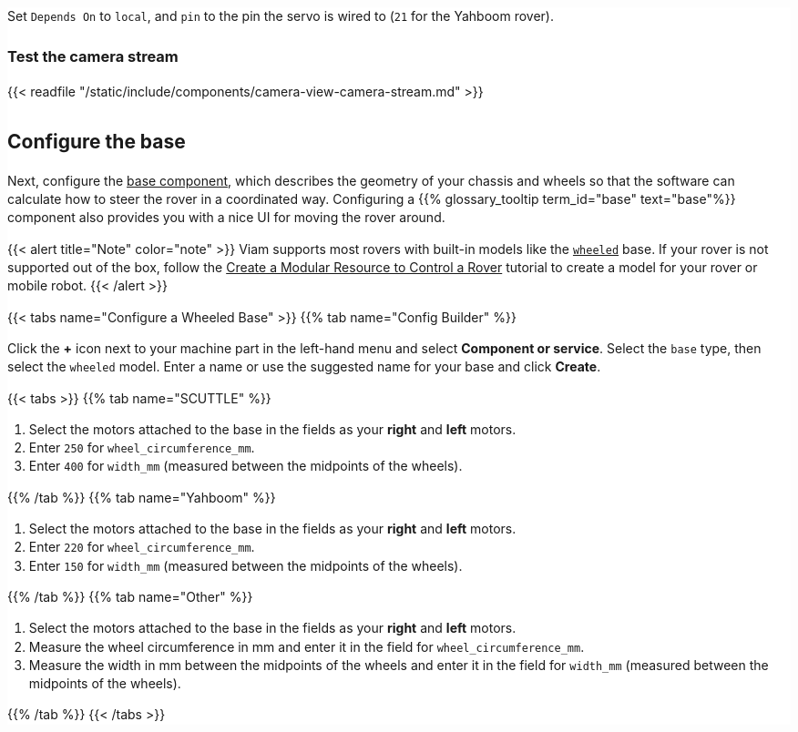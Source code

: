 Set `Depends On` to `local`, and `pin` to the pin the servo is wired to (`21` for the Yahboom rover).

### Test the camera stream

{{< readfile "/static/include/components/camera-view-camera-stream.md" >}}

## Configure the base

Next, configure the [base component](/operate/reference/components/base/), which describes the geometry of your chassis and wheels so that the software can calculate how to steer the rover in a coordinated way.
Configuring a {{% glossary_tooltip term_id="base" text="base"%}} component also provides you with a nice UI for moving the rover around.

{{< alert title="Note" color="note" >}}
Viam supports most rovers with built-in models like the [`wheeled`](/operate/reference/components/base/wheeled/) base.
If your rover is not supported out of the box, follow the [Create a Modular Resource to Control a Rover](/tutorials/custom/controlling-an-intermode-rover-canbus/) tutorial to create a model for your rover or mobile robot.
{{< /alert >}}

{{< tabs name="Configure a Wheeled Base" >}}
{{% tab name="Config Builder" %}}

Click the **+** icon next to your machine part in the left-hand menu and select **Component or service**.
Select the `base` type, then select the `wheeled` model.
Enter a name or use the suggested name for your base and click **Create**.

{{< tabs >}}
{{% tab name="SCUTTLE" %}}

1. Select the motors attached to the base in the fields as your **right** and **left** motors.
2. Enter `250` for `wheel_circumference_mm`.
3. Enter `400` for `width_mm` (measured between the midpoints of the wheels).

{{% /tab %}}
{{% tab name="Yahboom" %}}

1. Select the motors attached to the base in the fields as your **right** and **left** motors.
2. Enter `220` for `wheel_circumference_mm`.
3. Enter `150` for `width_mm` (measured between the midpoints of the wheels).

{{% /tab %}}
{{% tab name="Other" %}}

1. Select the motors attached to the base in the fields as your **right** and **left** motors.
2. Measure the wheel circumference in mm and enter it in the field for `wheel_circumference_mm`.
3. Measure the width in mm between the midpoints of the wheels and enter it in the field for `width_mm` (measured between the midpoints of the wheels).

{{% /tab %}}
{{< /tabs >}}
